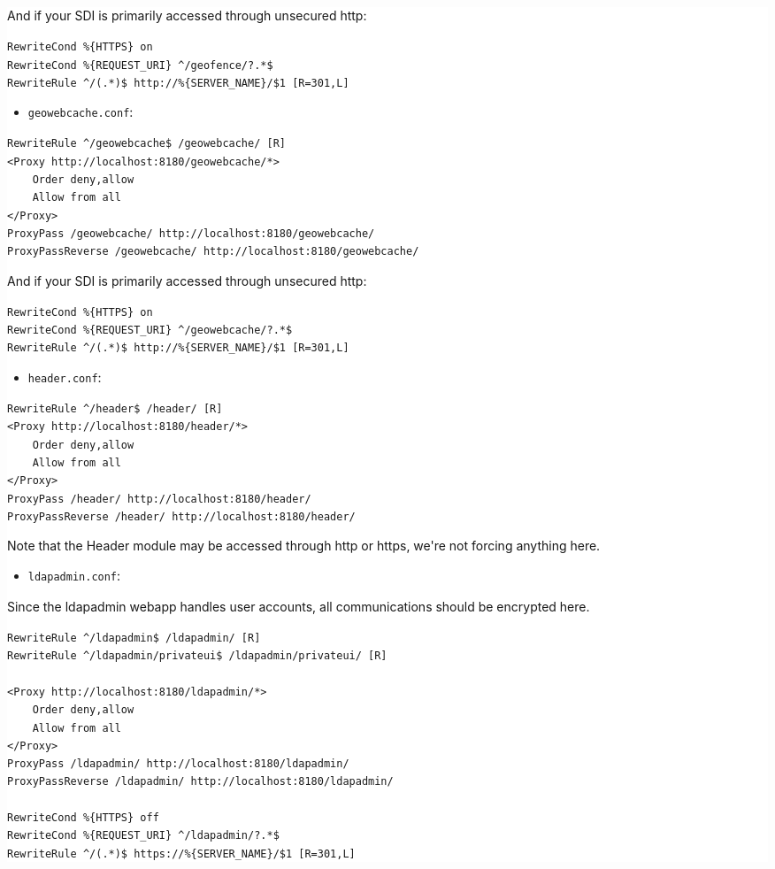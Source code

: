 And if your SDI is primarily accessed through unsecured http:
```
RewriteCond %{HTTPS} on
RewriteCond %{REQUEST_URI} ^/geofence/?.*$ 
RewriteRule ^/(.*)$ http://%{SERVER_NAME}/$1 [R=301,L]
```

* ```geowebcache.conf```:

```
RewriteRule ^/geowebcache$ /geowebcache/ [R]
<Proxy http://localhost:8180/geowebcache/*>
    Order deny,allow
    Allow from all
</Proxy>
ProxyPass /geowebcache/ http://localhost:8180/geowebcache/ 
ProxyPassReverse /geowebcache/ http://localhost:8180/geowebcache/
```

And if your SDI is primarily accessed through unsecured http:
```
RewriteCond %{HTTPS} on
RewriteCond %{REQUEST_URI} ^/geowebcache/?.*$ 
RewriteRule ^/(.*)$ http://%{SERVER_NAME}/$1 [R=301,L]
```

* ```header.conf```:

```
RewriteRule ^/header$ /header/ [R]
<Proxy http://localhost:8180/header/*>
    Order deny,allow
    Allow from all
</Proxy>
ProxyPass /header/ http://localhost:8180/header/
ProxyPassReverse /header/ http://localhost:8180/header/
```

Note that the Header module may be accessed through http or https, we're not forcing anything here.


* ```ldapadmin.conf```:

Since the ldapadmin webapp handles user accounts, all communications should be encrypted here.
```
RewriteRule ^/ldapadmin$ /ldapadmin/ [R]
RewriteRule ^/ldapadmin/privateui$ /ldapadmin/privateui/ [R]

<Proxy http://localhost:8180/ldapadmin/*>
    Order deny,allow
    Allow from all
</Proxy>
ProxyPass /ldapadmin/ http://localhost:8180/ldapadmin/
ProxyPassReverse /ldapadmin/ http://localhost:8180/ldapadmin/

RewriteCond %{HTTPS} off
RewriteCond %{REQUEST_URI} ^/ldapadmin/?.*$
RewriteRule ^/(.*)$ https://%{SERVER_NAME}/$1 [R=301,L]
```
